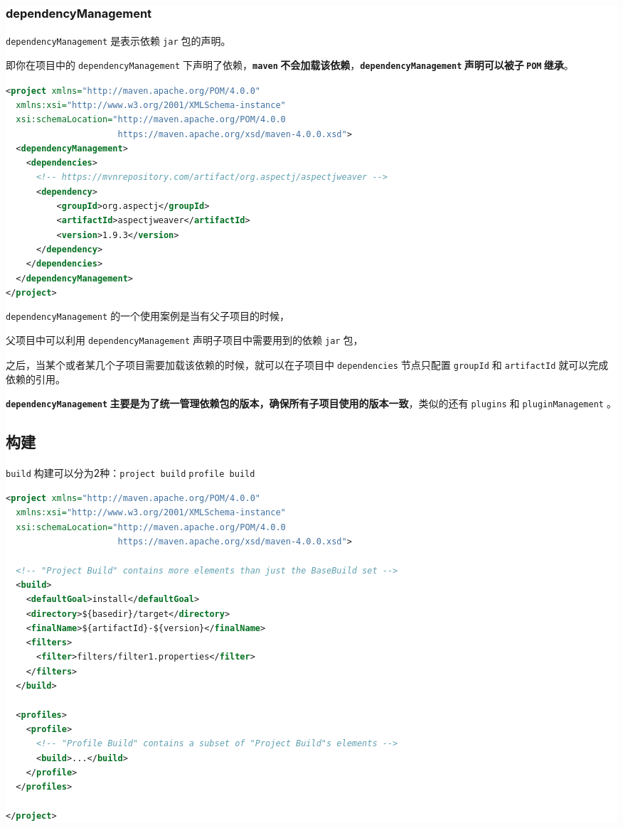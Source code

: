 ### dependencyManagement

`dependencyManagement` 是表示依赖 `jar` 包的声明。

即你在项目中的 `dependencyManagement` 下声明了依赖，**`maven` 不会加载该依赖**，**`dependencyManagement` 声明可以被子 `POM` 继承**。

```xml
<project xmlns="http://maven.apache.org/POM/4.0.0"
  xmlns:xsi="http://www.w3.org/2001/XMLSchema-instance"
  xsi:schemaLocation="http://maven.apache.org/POM/4.0.0
                      https://maven.apache.org/xsd/maven-4.0.0.xsd">
  <dependencyManagement>
    <dependencies>
      <!-- https://mvnrepository.com/artifact/org.aspectj/aspectjweaver -->
      <dependency>
          <groupId>org.aspectj</groupId>
          <artifactId>aspectjweaver</artifactId>
          <version>1.9.3</version>
      </dependency>
    </dependencies>
  </dependencyManagement>
</project>
```

`dependencyManagement` 的一个使用案例是当有父子项目的时候，

父项目中可以利用 `dependencyManagement` 声明子项目中需要用到的依赖 `jar` 包，

之后，当某个或者某几个子项目需要加载该依赖的时候，就可以在子项目中 `dependencies` 节点只配置 `groupId` 和 `artifactId` 就可以完成依赖的引用。

**`dependencyManagement` 主要是为了统一管理依赖包的版本，确保所有子项目使用的版本一致**，类似的还有 `plugins` 和 `pluginManagement` 。


## 构建

`build` 构建可以分为2种：`project build` `profile build`

```xml
<project xmlns="http://maven.apache.org/POM/4.0.0"
  xmlns:xsi="http://www.w3.org/2001/XMLSchema-instance"
  xsi:schemaLocation="http://maven.apache.org/POM/4.0.0
                      https://maven.apache.org/xsd/maven-4.0.0.xsd">

  <!-- "Project Build" contains more elements than just the BaseBuild set -->
  <build>
    <defaultGoal>install</defaultGoal>
    <directory>${basedir}/target</directory>
    <finalName>${artifactId}-${version}</finalName>
    <filters>
      <filter>filters/filter1.properties</filter>
    </filters>
  </build>

  <profiles>
    <profile>
      <!-- "Profile Build" contains a subset of "Project Build"s elements -->
      <build>...</build>
    </profile>
  </profiles>

</project>
```
